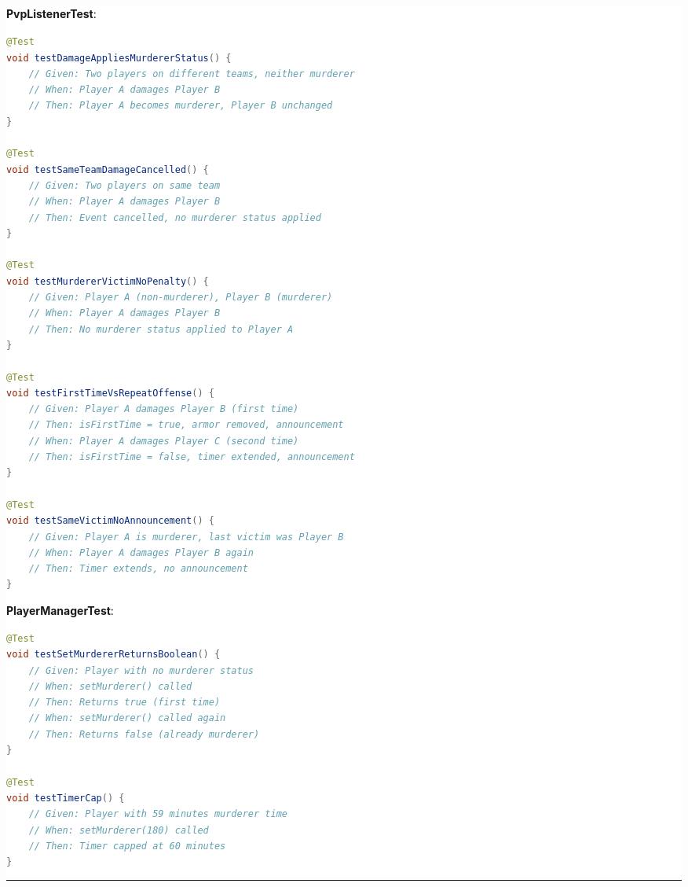 **PvpListenerTest**:

```java
@Test
void testDamageAppliesMurdererStatus() {
    // Given: Two players on different teams, neither murderer
    // When: Player A damages Player B
    // Then: Player A becomes murderer, Player B unchanged
}

@Test
void testSameTeamDamageCancelled() {
    // Given: Two players on same team
    // When: Player A damages Player B
    // Then: Event cancelled, no murderer status applied
}

@Test
void testMurdererVictimNoPenalty() {
    // Given: Player A (non-murderer), Player B (murderer)
    // When: Player A damages Player B
    // Then: No murderer status applied to Player A
}

@Test
void testFirstTimeVsRepeatOffense() {
    // Given: Player A damages Player B (first time)
    // Then: isFirstTime = true, armor removed, announcement
    // When: Player A damages Player C (second time)
    // Then: isFirstTime = false, timer extended, announcement
}

@Test
void testSameVictimNoAnnouncement() {
    // Given: Player A is murderer, last victim was Player B
    // When: Player A damages Player B again
    // Then: Timer extends, no announcement
}
```

**PlayerManagerTest**:

```java
@Test
void testSetMurdererReturnsBoolean() {
    // Given: Player with no murderer status
    // When: setMurderer() called
    // Then: Returns true (first time)
    // When: setMurderer() called again
    // Then: Returns false (already murderer)
}

@Test
void testTimerCap() {
    // Given: Player with 59 minutes murderer time
    // When: setMurderer(180) called
    // Then: Timer capped at 60 minutes
}
```

---